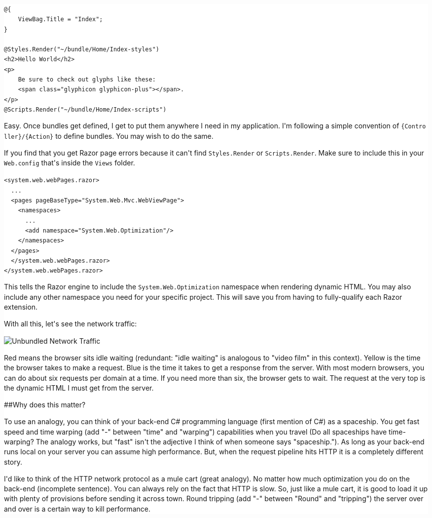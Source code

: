     @{
        ViewBag.Title = "Index";
    }

    @Styles.Render("~/bundle/Home/Index-styles")
    <h2>Hello World</h2>
    <p>
        Be sure to check out glyphs like these:
        <span class="glyphicon glyphicon-plus"></span>.
    </p>
    @Scripts.Render("~/bundle/Home/Index-scripts")

Easy. Once bundles get defined, I get to put them anywhere I need in my application. I'm following a simple convention of `{Controller}/{Action}` to define bundles. You may wish to do the same.

If you find that you get Razor page errors because it can't find `Styles.Render` or `Scripts.Render`. Make sure to include this in your `Web.config` that's inside the `Views` folder.

    <system.web.webPages.razor>
      ...
      <pages pageBaseType="System.Web.Mvc.WebViewPage">
        <namespaces>
          ...
          <add namespace="System.Web.Optimization"/>
        </namespaces>
      </pages>
      </system.web.webPages.razor>
    </system.web.webPages.razor>

This tells the Razor engine to include the `System.Web.Optimization` namespace when rendering dynamic HTML. You may also include any other namespace you need for your specific project. This will save you from having to fully-qualify each Razor extension.

With all this, let's see the network traffic:

![Unbundled Network Traffic](http://i.imgur.com/qU7NrVL.jpg)

Red means the browser sits idle waiting (redundant: "idle waiting" is analogous to "video film" in this context). Yellow is the time the browser takes to make a request. Blue is the time it takes to get a response from the server. With most modern browsers, you can do about six requests per domain at a time. If you need more than six, the browser gets to wait. The request at the very top is the dynamic HTML I must get from the server.

##Why does this matter?

To use an analogy, you can think of your back-end C# programming language (first mention of C#) as a spaceship. You get fast speed and time warping (add "-" between "time" and "warping") capabilities when you travel (Do all spaceships have time-warping? The analogy works, but "fast" isn't the adjective I think of when someone says "spaceship."). As long as your back-end runs local on your server you can assume high performance. But, when the request pipeline hits HTTP it is a completely different story.

I'd like to think of the HTTP network protocol as a mule cart (great analogy). No matter how much optimization you do on the back-end (incomplete sentence). You can always rely on the fact that HTTP is slow. So, just like a mule cart, it is good to load it up with plenty of provisions before sending it across town. Round tripping (add "-" between "Round" and "tripping") the server over and over is a certain way to kill performance.
